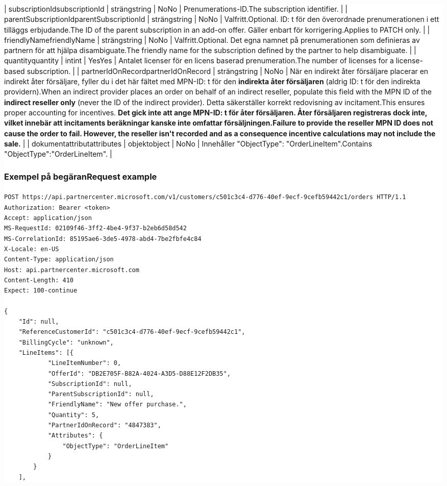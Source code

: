 | <span data-ttu-id="1a1c3-201">subscriptionId</span><span class="sxs-lookup"><span data-stu-id="1a1c3-201">subscriptionId</span></span> | <span data-ttu-id="1a1c3-202">sträng</span><span class="sxs-lookup"><span data-stu-id="1a1c3-202">string</span></span> | <span data-ttu-id="1a1c3-203">No</span><span class="sxs-lookup"><span data-stu-id="1a1c3-203">No</span></span> | <span data-ttu-id="1a1c3-204">Prenumerations-ID.</span><span class="sxs-lookup"><span data-stu-id="1a1c3-204">The subscription identifier.</span></span> |
| <span data-ttu-id="1a1c3-205">parentSubscriptionId</span><span class="sxs-lookup"><span data-stu-id="1a1c3-205">parentSubscriptionId</span></span> | <span data-ttu-id="1a1c3-206">sträng</span><span class="sxs-lookup"><span data-stu-id="1a1c3-206">string</span></span> | <span data-ttu-id="1a1c3-207">No</span><span class="sxs-lookup"><span data-stu-id="1a1c3-207">No</span></span> | <span data-ttu-id="1a1c3-208">Valfritt.</span><span class="sxs-lookup"><span data-stu-id="1a1c3-208">Optional.</span></span> <span data-ttu-id="1a1c3-209">ID: t för den överordnade prenumerationen i ett tilläggs erbjudande.</span><span class="sxs-lookup"><span data-stu-id="1a1c3-209">The ID of the parent subscription in an add-on offer.</span></span> <span data-ttu-id="1a1c3-210">Gäller enbart för korrigering.</span><span class="sxs-lookup"><span data-stu-id="1a1c3-210">Applies to PATCH only.</span></span> |
| <span data-ttu-id="1a1c3-211">friendlyName</span><span class="sxs-lookup"><span data-stu-id="1a1c3-211">friendlyName</span></span> | <span data-ttu-id="1a1c3-212">sträng</span><span class="sxs-lookup"><span data-stu-id="1a1c3-212">string</span></span> | <span data-ttu-id="1a1c3-213">No</span><span class="sxs-lookup"><span data-stu-id="1a1c3-213">No</span></span> | <span data-ttu-id="1a1c3-214">Valfritt.</span><span class="sxs-lookup"><span data-stu-id="1a1c3-214">Optional.</span></span> <span data-ttu-id="1a1c3-215">Det egna namnet på prenumerationen som definieras av partnern för att hjälpa disambiguate.</span><span class="sxs-lookup"><span data-stu-id="1a1c3-215">The friendly name for the subscription defined by the partner to help disambiguate.</span></span> |
| <span data-ttu-id="1a1c3-216">quantity</span><span class="sxs-lookup"><span data-stu-id="1a1c3-216">quantity</span></span> | <span data-ttu-id="1a1c3-217">int</span><span class="sxs-lookup"><span data-stu-id="1a1c3-217">int</span></span> | <span data-ttu-id="1a1c3-218">Yes</span><span class="sxs-lookup"><span data-stu-id="1a1c3-218">Yes</span></span> | <span data-ttu-id="1a1c3-219">Antalet licenser för en licens baserad prenumeration.</span><span class="sxs-lookup"><span data-stu-id="1a1c3-219">The number of licenses for a license-based subscription.</span></span> |
| <span data-ttu-id="1a1c3-220">partnerIdOnRecord</span><span class="sxs-lookup"><span data-stu-id="1a1c3-220">partnerIdOnRecord</span></span> | <span data-ttu-id="1a1c3-221">sträng</span><span class="sxs-lookup"><span data-stu-id="1a1c3-221">string</span></span> | <span data-ttu-id="1a1c3-222">No</span><span class="sxs-lookup"><span data-stu-id="1a1c3-222">No</span></span> | <span data-ttu-id="1a1c3-223">När en indirekt åter försäljare placerar en indirekt åter försäljare, fyller du i det här fältet med MPN-ID: t för den **indirekta åter försäljaren** (aldrig ID: t för den indirekta providern).</span><span class="sxs-lookup"><span data-stu-id="1a1c3-223">When an indirect provider places an order on behalf of an indirect reseller, populate this field with the MPN ID of the **indirect reseller only** (never the ID of the indirect provider).</span></span> <span data-ttu-id="1a1c3-224">Detta säkerställer korrekt redovisning av incitament.</span><span class="sxs-lookup"><span data-stu-id="1a1c3-224">This ensures proper accounting for incentives.</span></span> <span data-ttu-id="1a1c3-225">**Det gick inte att ange MPN-ID: t för åter försäljaren. Åter försäljaren registreras dock inte, vilket innebär att incitaments beräkningar kanske inte omfattar försäljningen.**</span><span class="sxs-lookup"><span data-stu-id="1a1c3-225">**Failure to provide the reseller MPN ID does not cause the order to fail. However, the reseller isn't recorded and as a consequence incentive calculations may not include the sale.**</span></span> |
| <span data-ttu-id="1a1c3-226">dokumentattribut</span><span class="sxs-lookup"><span data-stu-id="1a1c3-226">attributes</span></span> | <span data-ttu-id="1a1c3-227">objekt</span><span class="sxs-lookup"><span data-stu-id="1a1c3-227">object</span></span> | <span data-ttu-id="1a1c3-228">No</span><span class="sxs-lookup"><span data-stu-id="1a1c3-228">No</span></span> | <span data-ttu-id="1a1c3-229">Innehåller "ObjectType": "OrderLineItem".</span><span class="sxs-lookup"><span data-stu-id="1a1c3-229">Contains "ObjectType":"OrderLineItem".</span></span> |

### <a name="request-example"></a><span data-ttu-id="1a1c3-230">Exempel på begäran</span><span class="sxs-lookup"><span data-stu-id="1a1c3-230">Request example</span></span>

```http
POST https://api.partnercenter.microsoft.com/v1/customers/c501c3c4-d776-40ef-9ecf-9cefb59442c1/orders HTTP/1.1
Authorization: Bearer <token>
Accept: application/json
MS-RequestId: 02109f46-3ff2-4be4-9f37-b2eb6d58d542
MS-CorrelationId: 85195ae6-3de5-4978-abd4-7be2fbfe4c84
X-Locale: en-US
Content-Type: application/json
Host: api.partnercenter.microsoft.com
Content-Length: 410
Expect: 100-continue

{
    "Id": null,
    "ReferenceCustomerId": "c501c3c4-d776-40ef-9ecf-9cefb59442c1",
    "BillingCycle": "unknown",
    "LineItems": [{
            "LineItemNumber": 0,
            "OfferId": "DB2E705F-B82A-4024-A3D5-D88E12F2DB35",
            "SubscriptionId": null,
            "ParentSubscriptionId": null,
            "FriendlyName": "New offer purchase.",
            "Quantity": 5,
            "PartnerIdOnRecord": "4847383",
            "Attributes": {
                "ObjectType": "OrderLineItem"
            }
        }
    ],
```